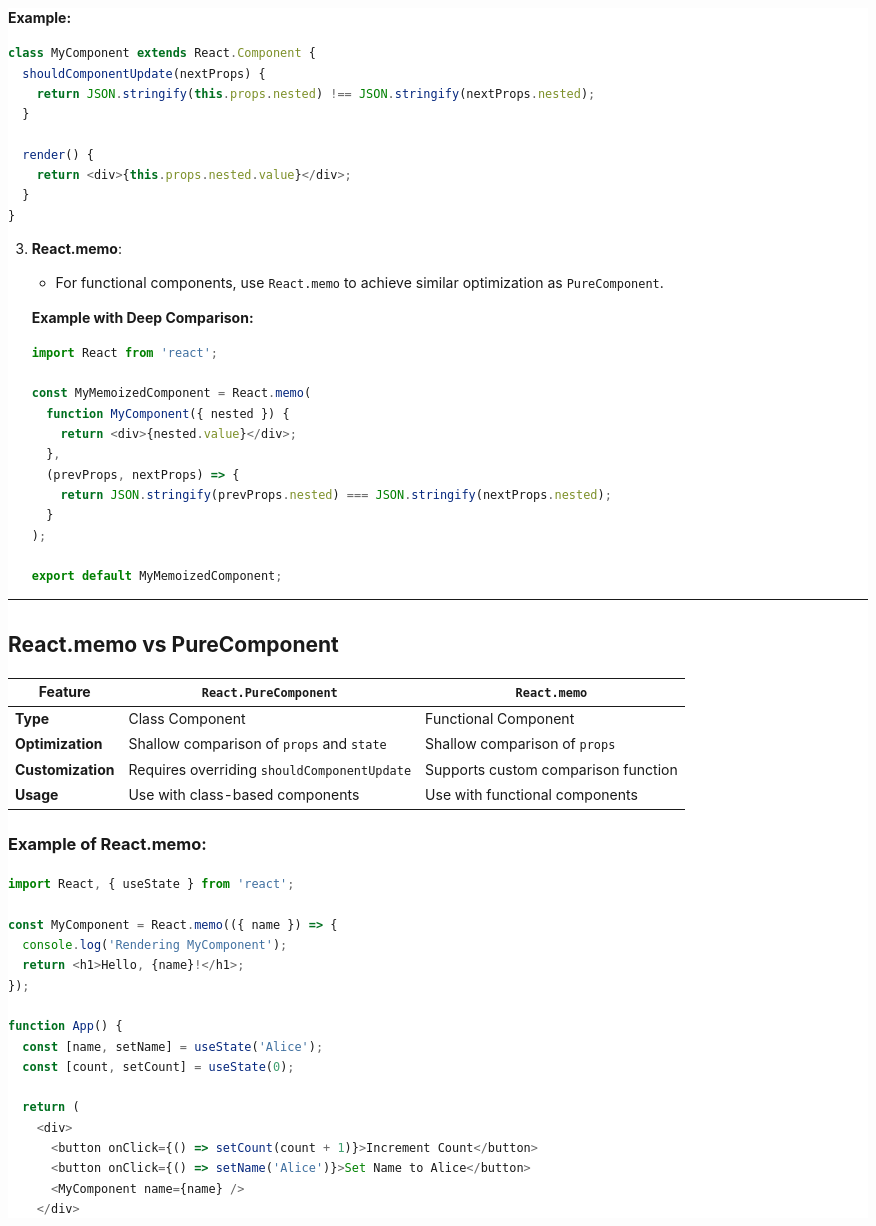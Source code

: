    **Example:**
   ```javascript
   class MyComponent extends React.Component {
     shouldComponentUpdate(nextProps) {
       return JSON.stringify(this.props.nested) !== JSON.stringify(nextProps.nested);
     }

     render() {
       return <div>{this.props.nested.value}</div>;
     }
   }
   ```

3. **React.memo**:
   - For functional components, use `React.memo` to achieve similar optimization as `PureComponent`.

   **Example with Deep Comparison:**
   ```javascript
   import React from 'react';

   const MyMemoizedComponent = React.memo(
     function MyComponent({ nested }) {
       return <div>{nested.value}</div>;
     },
     (prevProps, nextProps) => {
       return JSON.stringify(prevProps.nested) === JSON.stringify(nextProps.nested);
     }
   );

   export default MyMemoizedComponent;
   ```

---

## React.memo vs PureComponent

| Feature                | `React.PureComponent`               | `React.memo`                      |
|------------------------|--------------------------------------|------------------------------------|
| **Type**              | Class Component                     | Functional Component              |
| **Optimization**      | Shallow comparison of `props` and `state` | Shallow comparison of `props`    |
| **Customization**     | Requires overriding `shouldComponentUpdate` | Supports custom comparison function |
| **Usage**             | Use with class-based components      | Use with functional components    |

### Example of React.memo:
```javascript
import React, { useState } from 'react';

const MyComponent = React.memo(({ name }) => {
  console.log('Rendering MyComponent');
  return <h1>Hello, {name}!</h1>;
});

function App() {
  const [name, setName] = useState('Alice');
  const [count, setCount] = useState(0);

  return (
    <div>
      <button onClick={() => setCount(count + 1)}>Increment Count</button>
      <button onClick={() => setName('Alice')}>Set Name to Alice</button>
      <MyComponent name={name} />
    </div>
```